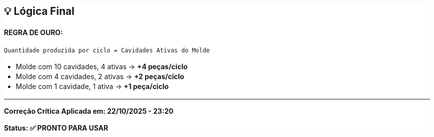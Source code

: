 
## 💡 Lógica Final

**REGRA DE OURO:**
```
Quantidade produzida por ciclo = Cavidades Ativas do Molde
```

- Molde com 10 cavidades, 4 ativas → **+4 peças/ciclo**
- Molde com 4 cavidades, 2 ativas → **+2 peças/ciclo**
- Molde com 1 cavidade, 1 ativa → **+1 peça/ciclo**

---

**Correção Crítica Aplicada em: 22/10/2025 - 23:20**

**Status: ✅ PRONTO PARA USAR**

